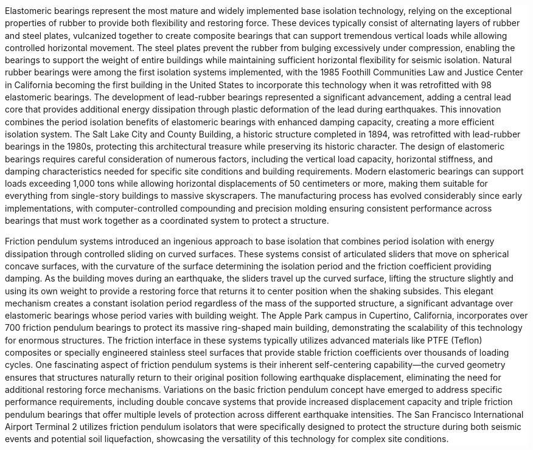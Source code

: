 Elastomeric bearings represent the most mature and widely implemented base isolation technology, relying on the exceptional properties of rubber to provide both flexibility and restoring force. These devices typically consist of alternating layers of rubber and steel plates, vulcanized together to create composite bearings that can support tremendous vertical loads while allowing controlled horizontal movement. The steel plates prevent the rubber from bulging excessively under compression, enabling the bearings to support the weight of entire buildings while maintaining sufficient horizontal flexibility for seismic isolation. Natural rubber bearings were among the first isolation systems implemented, with the 1985 Foothill Communities Law and Justice Center in California becoming the first building in the United States to incorporate this technology when it was retrofitted with 98 elastomeric bearings. The development of lead-rubber bearings represented a significant advancement, adding a central lead core that provides additional energy dissipation through plastic deformation of the lead during earthquakes. This innovation combines the period isolation benefits of elastomeric bearings with enhanced damping capacity, creating a more efficient isolation system. The Salt Lake City and County Building, a historic structure completed in 1894, was retrofitted with lead-rubber bearings in the 1980s, protecting this architectural treasure while preserving its historic character. The design of elastomeric bearings requires careful consideration of numerous factors, including the vertical load capacity, horizontal stiffness, and damping characteristics needed for specific site conditions and building requirements. Modern elastomeric bearings can support loads exceeding 1,000 tons while allowing horizontal displacements of 50 centimeters or more, making them suitable for everything from single-story buildings to massive skyscrapers. The manufacturing process has evolved considerably since early implementations, with computer-controlled compounding and precision molding ensuring consistent performance across bearings that must work together as a coordinated system to protect a structure.

Friction pendulum systems introduced an ingenious approach to base isolation that combines period isolation with energy dissipation through controlled sliding on curved surfaces. These systems consist of articulated sliders that move on spherical concave surfaces, with the curvature of the surface determining the isolation period and the friction coefficient providing damping. As the building moves during an earthquake, the sliders travel up the curved surface, lifting the structure slightly and using its own weight to provide a restoring force that returns it to center position when the shaking subsides. This elegant mechanism creates a constant isolation period regardless of the mass of the supported structure, a significant advantage over elastomeric bearings whose period varies with building weight. The Apple Park campus in Cupertino, California, incorporates over 700 friction pendulum bearings to protect its massive ring-shaped main building, demonstrating the scalability of this technology for enormous structures. The friction interface in these systems typically utilizes advanced materials like PTFE (Teflon) composites or specially engineered stainless steel surfaces that provide stable friction coefficients over thousands of loading cycles. One fascinating aspect of friction pendulum systems is their inherent self-centering capability—the curved geometry ensures that structures naturally return to their original position following earthquake displacement, eliminating the need for additional restoring force mechanisms. Variations on the basic friction pendulum concept have emerged to address specific performance requirements, including double concave systems that provide increased displacement capacity and triple friction pendulum bearings that offer multiple levels of protection across different earthquake intensities. The San Francisco International Airport Terminal 2 utilizes friction pendulum isolators that were specifically designed to protect the structure during both seismic events and potential soil liquefaction, showcasing the versatility of this technology for complex site conditions.

